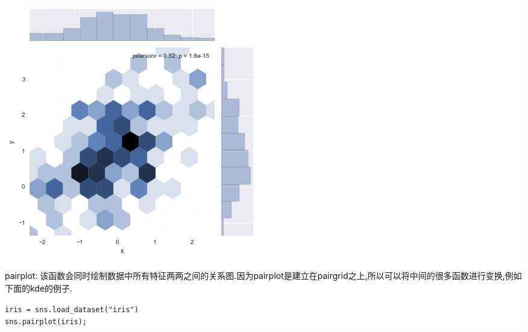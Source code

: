 ![avater](./pic/Jointplot.png)

pairplot: 该函数会同时绘制数据中所有特征两两之间的关系图.因为pairplot是建立在pairgrid之上,所以可以将中间的很多函数进行变换,例如下面的kde的例子.

```
iris = sns.load_dataset("iris")
sns.pairplot(iris);
```
